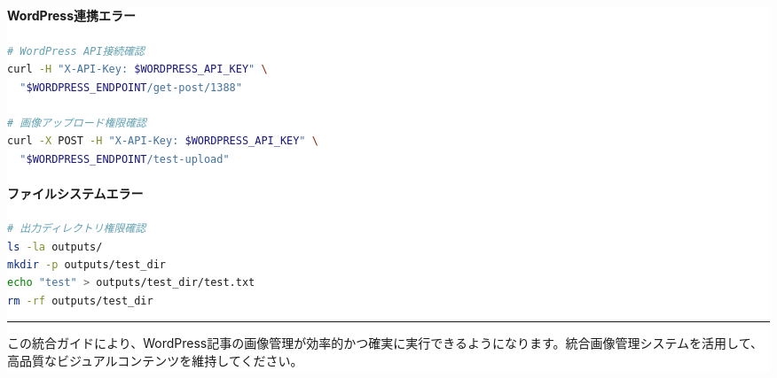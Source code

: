 #### WordPress連携エラー
```bash
# WordPress API接続確認
curl -H "X-API-Key: $WORDPRESS_API_KEY" \
  "$WORDPRESS_ENDPOINT/get-post/1388"

# 画像アップロード権限確認
curl -X POST -H "X-API-Key: $WORDPRESS_API_KEY" \
  "$WORDPRESS_ENDPOINT/test-upload"
```

#### ファイルシステムエラー
```bash
# 出力ディレクトリ権限確認
ls -la outputs/
mkdir -p outputs/test_dir
echo "test" > outputs/test_dir/test.txt
rm -rf outputs/test_dir
```

---

この統合ガイドにより、WordPress記事の画像管理が効率的かつ確実に実行できるようになります。統合画像管理システムを活用して、高品質なビジュアルコンテンツを維持してください。
